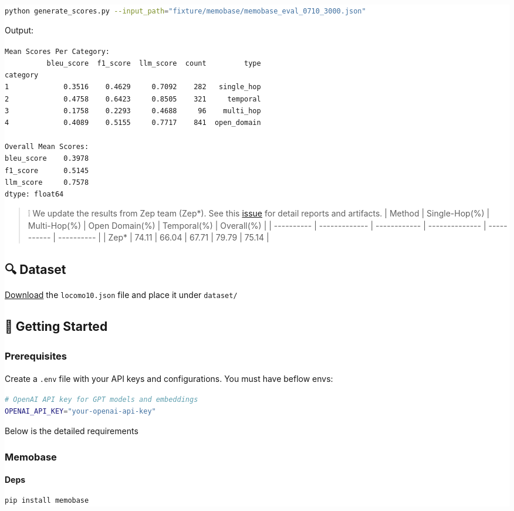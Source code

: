 ```bash
python generate_scores.py --input_path="fixture/memobase/memobase_eval_0710_3000.json"
```

Output:

```
Mean Scores Per Category:
          bleu_score  f1_score  llm_score  count         type
category
1             0.3516    0.4629     0.7092    282   single_hop
2             0.4758    0.6423     0.8505    321     temporal
3             0.1758    0.2293     0.4688     96    multi_hop
4             0.4089    0.5155     0.7717    841  open_domain

Overall Mean Scores:
bleu_score    0.3978
f1_score      0.5145
llm_score     0.7578
dtype: float64
```


> ❕ We update the results from Zep team (Zep*). See this [issue](https://github.com/memodb-io/memobase/issues/101) for detail reports and artifacts.
> | Method     | Single-Hop(%) | Multi-Hop(%) | Open Domain(%) | Temporal(%) | Overall(%) |
> | ---------- | ------------- | ------------ | -------------- | ----------- | ---------- |
> | Zep*       | 74.11         | 66.04        | 67.71          | 79.79       | 75.14      |



## 🔍 Dataset

[Download](https://github.com/snap-research/locomo/tree/main/data) the `locomo10.json` file and place it under `dataset/`



## 🚀 Getting Started

### Prerequisites

Create a `.env` file with your API keys and configurations. You must have beflow envs:

```bash
# OpenAI API key for GPT models and embeddings
OPENAI_API_KEY="your-openai-api-key"
```

Below is the detailed requirements

### Memobase

**Deps**

```bash
pip install memobase
```
